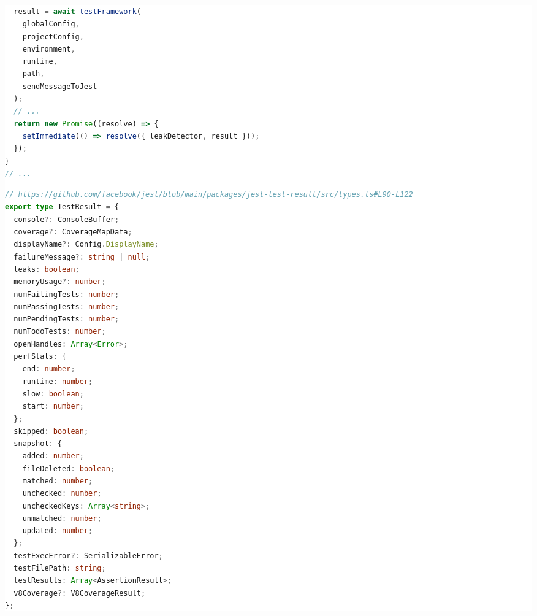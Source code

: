 ```ts
  result = await testFramework(
    globalConfig,
    projectConfig,
    environment,
    runtime,
    path,
    sendMessageToJest
  );
  // ...
  return new Promise((resolve) => {
    setImmediate(() => resolve({ leakDetector, result }));
  });
}
// ...
```

```ts
// https://github.com/facebook/jest/blob/main/packages/jest-test-result/src/types.ts#L90-L122
export type TestResult = {
  console?: ConsoleBuffer;
  coverage?: CoverageMapData;
  displayName?: Config.DisplayName;
  failureMessage?: string | null;
  leaks: boolean;
  memoryUsage?: number;
  numFailingTests: number;
  numPassingTests: number;
  numPendingTests: number;
  numTodoTests: number;
  openHandles: Array<Error>;
  perfStats: {
    end: number;
    runtime: number;
    slow: boolean;
    start: number;
  };
  skipped: boolean;
  snapshot: {
    added: number;
    fileDeleted: boolean;
    matched: number;
    unchecked: number;
    uncheckedKeys: Array<string>;
    unmatched: number;
    updated: number;
  };
  testExecError?: SerializableError;
  testFilePath: string;
  testResults: Array<AssertionResult>;
  v8Coverage?: V8CoverageResult;
};
```
